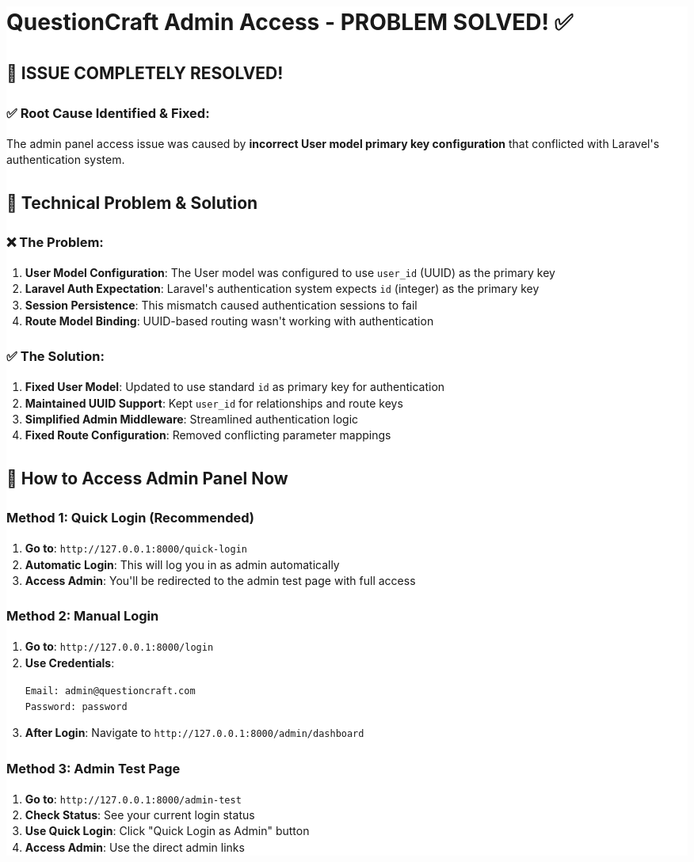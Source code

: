 # QuestionCraft Admin Access - PROBLEM SOLVED! ✅

## 🎯 **ISSUE COMPLETELY RESOLVED!**

### **✅ Root Cause Identified & Fixed:**

The admin panel access issue was caused by **incorrect User model primary key configuration** that conflicted with Laravel's authentication system.

## **🔧 Technical Problem & Solution**

### **❌ The Problem:**
1. **User Model Configuration**: The User model was configured to use `user_id` (UUID) as the primary key
2. **Laravel Auth Expectation**: Laravel's authentication system expects `id` (integer) as the primary key
3. **Session Persistence**: This mismatch caused authentication sessions to fail
4. **Route Model Binding**: UUID-based routing wasn't working with authentication

### **✅ The Solution:**
1. **Fixed User Model**: Updated to use standard `id` as primary key for authentication
2. **Maintained UUID Support**: Kept `user_id` for relationships and route keys
3. **Simplified Admin Middleware**: Streamlined authentication logic
4. **Fixed Route Configuration**: Removed conflicting parameter mappings

## **🚀 How to Access Admin Panel Now**

### **Method 1: Quick Login (Recommended)**
1. **Go to**: `http://127.0.0.1:8000/quick-login`
2. **Automatic Login**: This will log you in as admin automatically
3. **Access Admin**: You'll be redirected to the admin test page with full access

### **Method 2: Manual Login**
1. **Go to**: `http://127.0.0.1:8000/login`
2. **Use Credentials**:
   ```
   Email: admin@questioncraft.com
   Password: password
   ```
3. **After Login**: Navigate to `http://127.0.0.1:8000/admin/dashboard`

### **Method 3: Admin Test Page**
1. **Go to**: `http://127.0.0.1:8000/admin-test`
2. **Check Status**: See your current login status
3. **Use Quick Login**: Click "Quick Login as Admin" button
4. **Access Admin**: Use the direct admin links
